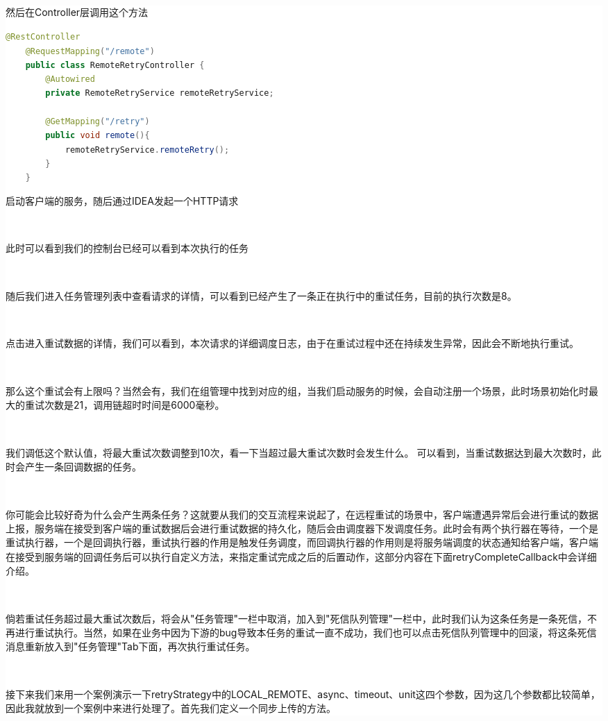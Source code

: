 然后在Controller层调用这个方法

```java
@RestController
    @RequestMapping("/remote")
    public class RemoteRetryController {
        @Autowired
        private RemoteRetryService remoteRetryService;
    
        @GetMapping("/retry")
        public void remote(){
            remoteRetryService.remoteRetry();
        }
    }
```

启动客户端的服务，随后通过IDEA发起一个HTTP请求

<img :src="$withBase('/img/远程重试1.png')" class="no-zoom" style="zoom: 100%;">

此时可以看到我们的控制台已经可以看到本次执行的任务

<img :src="$withBase('/img/远程重试2.png')" class="no-zoom" style="zoom: 100%;">

随后我们进入任务管理列表中查看请求的详情，可以看到已经产生了一条正在执行中的重试任务，目前的执行次数是8。

<img :src="$withBase('/img/远程重试3.png')" class="no-zoom" style="zoom: 100%;">

点击进入重试数据的详情，我们可以看到，本次请求的详细调度日志，由于在重试过程中还在持续发生异常，因此会不断地执行重试。

<img :src="$withBase('/img/远程重试4.png')" class="no-zoom" style="zoom: 100%;">

那么这个重试会有上限吗？当然会有，我们在组管理中找到对应的组，当我们启动服务的时候，会自动注册一个场景，此时场景初始化时最大的重试次数是21，调用链超时时间是6000毫秒。

<img :src="$withBase('/img/远程重试5.png')" class="no-zoom" style="zoom: 100%;">

我们调低这个默认值，将最大重试次数调整到10次，看一下当超过最大重试次数时会发生什么。
可以看到，当重试数据达到最大次数时，此时会产生一条回调数据的任务。

<img :src="$withBase('/img/远程重试6.png')" class="no-zoom" style="zoom: 100%;">

你可能会比较好奇为什么会产生两条任务？这就要从我们的交互流程来说起了，在远程重试的场景中，客户端遭遇异常后会进行重试的数据上报，服务端在接受到客户端的重试数据后会进行重试数据的持久化，随后会由调度器下发调度任务。此时会有两个执行器在等待，一个是重试执行器，一个是回调执行器，重试执行器的作用是触发任务调度，而回调执行器的作用则是将服务端调度的状态通知给客户端，客户端在接受到服务端的回调任务后可以执行自定义方法，来指定重试完成之后的后置动作，这部分内容在下面retryCompleteCallback中会详细介绍。

<img :src="$withBase('/img/远程重试7.png')" class="no-zoom" style="zoom: 100%;">

倘若重试任务超过最大重试次数后，将会从"任务管理"一栏中取消，加入到"死信队列管理"一栏中，此时我们认为这条任务是一条死信，不再进行重试执行。当然，如果在业务中因为下游的bug导致本任务的重试一直不成功，我们也可以点击死信队列管理中的回滚，将这条死信消息重新放入到"任务管理"Tab下面，再次执行重试任务。

<img :src="$withBase('/img/远程重试8.png')" class="no-zoom" style="zoom: 100%;">

接下来我们来用一个案例演示一下retryStrategy中的LOCAL_REMOTE、async、timeout、unit这四个参数，因为这几个参数都比较简单，因此我就放到一个案例中来进行处理了。首先我们定义一个同步上传的方法。
